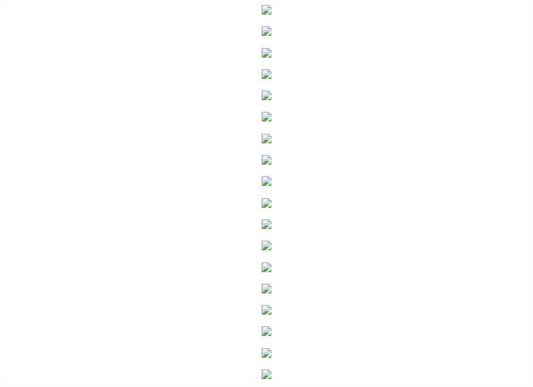 <p align="center">
  <img src="https://irregular-memories-middle.pages.dev/Photos/暑假作业/IMG_046.jpg" width="90%">
</p>
<p align="center">
  <img src="https://irregular-memories-middle.pages.dev/Photos/暑假作业/IMG_047.jpg" width="90%">
</p>
<p align="center">
  <img src="https://irregular-memories-middle.pages.dev/Photos/暑假作业/IMG_048.jpg" width="90%">
</p>
<p align="center">
  <img src="https://irregular-memories-middle.pages.dev/Photos/暑假作业/IMG_049.jpg" width="90%">
</p>
<p align="center">
  <img src="https://irregular-memories-middle.pages.dev/Photos/暑假作业/IMG_050.jpg" width="90%">
</p>
<p align="center">
  <img src="https://irregular-memories-middle.pages.dev/Photos/暑假作业/IMG_051.jpg" width="90%">
</p>
<p align="center">
  <img src="https://irregular-memories-middle.pages.dev/Photos/暑假作业/IMG_052.jpg" width="90%">
</p>
<p align="center">
  <img src="https://irregular-memories-middle.pages.dev/Photos/暑假作业/IMG_053.jpg" width="90%">
</p>
<p align="center">
  <img src="https://irregular-memories-middle.pages.dev/Photos/暑假作业/IMG_054.jpg" width="90%">
</p>
<p align="center">
  <img src="https://irregular-memories-middle.pages.dev/Photos/暑假作业/IMG_076.jpg" width="90%">
</p>
<p align="center">
  <img src="https://irregular-memories-middle.pages.dev/Photos/暑假作业/IMG_077.jpg" width="90%">
</p>
<p align="center">
  <img src="https://irregular-memories-middle.pages.dev/Photos/暑假作业/IMG_078.jpg" width="90%">
</p>
<p align="center">
  <img src="https://irregular-memories-middle.pages.dev/Photos/暑假作业/IMG_079.jpg" width="90%">
</p>
<p align="center">
  <img src="https://irregular-memories-middle.pages.dev/Photos/暑假作业/IMG_080.jpg" width="90%">
</p>
<p align="center">
  <img src="https://irregular-memories-middle.pages.dev/Photos/暑假作业/IMG_081.jpg" width="90%">
</p>
<p align="center">
  <img src="https://irregular-memories-middle.pages.dev/Photos/暑假作业/IMG_082.jpg" width="90%">
</p>
<p align="center">
  <img src="https://irregular-memories-middle.pages.dev/Photos/暑假作业/IMG_083.jpg" width="90%">
</p>
<p align="center">
  <img src="https://irregular-memories-middle.pages.dev/Photos/暑假作业/IMG_084.jpg" width="90%">